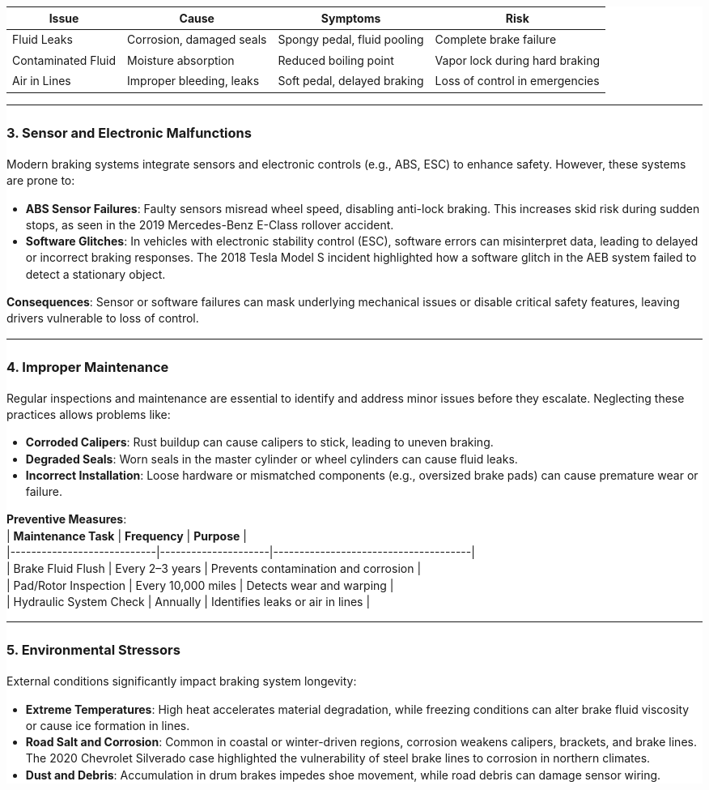 | **Issue**               | **Cause**                          | **Symptoms**                     | **Risk**                          |  
|-------------------------|------------------------------------|----------------------------------|-----------------------------------|  
| Fluid Leaks             | Corrosion, damaged seals           | Spongy pedal, fluid pooling      | Complete brake failure            |  
| Contaminated Fluid      | Moisture absorption                | Reduced boiling point            | Vapor lock during hard braking    |  
| Air in Lines            | Improper bleeding, leaks           | Soft pedal, delayed braking      | Loss of control in emergencies    |  

---

### 3. **Sensor and Electronic Malfunctions**  
Modern braking systems integrate sensors and electronic controls (e.g., ABS, ESC) to enhance safety. However, these systems are prone to:  
- **ABS Sensor Failures**: Faulty sensors misread wheel speed, disabling anti-lock braking. This increases skid risk during sudden stops, as seen in the 2019 Mercedes-Benz E-Class rollover accident.  
- **Software Glitches**: In vehicles with electronic stability control (ESC), software errors can misinterpret data, leading to delayed or incorrect braking responses. The 2018 Tesla Model S incident highlighted how a software glitch in the AEB system failed to detect a stationary object.  

**Consequences**: Sensor or software failures can mask underlying mechanical issues or disable critical safety features, leaving drivers vulnerable to loss of control.  

---

### 4. **Improper Maintenance**  
Regular inspections and maintenance are essential to identify and address minor issues before they escalate. Neglecting these practices allows problems like:  
- **Corroded Calipers**: Rust buildup can cause calipers to stick, leading to uneven braking.  
- **Degraded Seals**: Worn seals in the master cylinder or wheel cylinders can cause fluid leaks.  
- **Incorrect Installation**: Loose hardware or mismatched components (e.g., oversized brake pads) can cause premature wear or failure.  

**Preventive Measures**:  
| **Maintenance Task**       | **Frequency**       | **Purpose**                          |  
|----------------------------|---------------------|--------------------------------------|  
| Brake Fluid Flush          | Every 2–3 years     | Prevents contamination and corrosion |  
| Pad/Rotor Inspection       | Every 10,000 miles  | Detects wear and warping             |  
| Hydraulic System Check     | Annually            | Identifies leaks or air in lines     |  

---

### 5. **Environmental Stressors**  
External conditions significantly impact braking system longevity:  
- **Extreme Temperatures**: High heat accelerates material degradation, while freezing conditions can alter brake fluid viscosity or cause ice formation in lines.  
- **Road Salt and Corrosion**: Common in coastal or winter-driven regions, corrosion weakens calipers, brackets, and brake lines. The 2020 Chevrolet Silverado case highlighted the vulnerability of steel brake lines to corrosion in northern climates.  
- **Dust and Debris**: Accumulation in drum brakes impedes shoe movement, while road debris can damage sensor wiring.  
